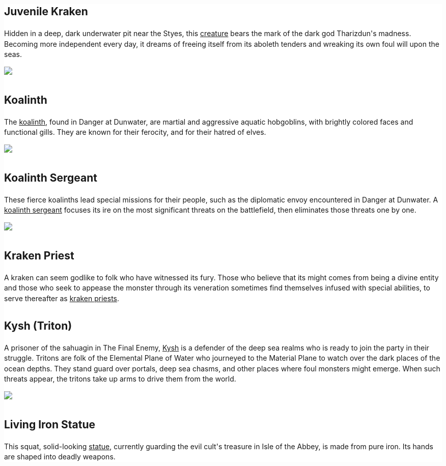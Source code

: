 ## Juvenile Kraken

Hidden in a deep, dark underwater pit near the Styes, this [creature](Mechanics/bestiary/monstrosity/juvenile-kraken-gos.md) bears the mark of the dark god Tharizdun's madness. Becoming more independent every day, it dreams of freeing itself from its aboleth tenders and wreaking its own foul will upon the seas.

![](https://raw.githubusercontent.com/5etools-mirror-3/5etools-img/main/adventure/GoS/115-636936172905796727.webp#center)

## Koalinth

The [koalinth](Mechanics/bestiary/humanoid/koalinth-gos.md), found in Danger at Dunwater, are martial and aggressive aquatic hobgoblins, with brightly colored faces and functional gills. They are known for their ferocity, and for their hatred of elves.

![](https://raw.githubusercontent.com/5etools-mirror-3/5etools-img/main/adventure/GoS/116-636918878248818673.webp#center)

## Koalinth Sergeant

These fierce koalinths lead special missions for their people, such as the diplomatic envoy encountered in Danger at Dunwater. A [koalinth sergeant](Mechanics/bestiary/humanoid/koalinth-sergeant-gos.md) focuses its ire on the most significant threats on the battlefield, then eliminates those threats one by one.

![](https://raw.githubusercontent.com/5etools-mirror-3/5etools-img/main/adventure/GoS/117-636936222843222800.webp#center)

## Kraken Priest

A kraken can seem godlike to folk who have witnessed its fury. Those who believe that its might comes from being a divine entity and those who seek to appease the monster through its veneration sometimes find themselves infused with special abilities, to serve thereafter as [kraken priests](Mechanics/bestiary/monstrosity/kraken-priest-mpmm.md).

## Kysh (Triton)

A prisoner of the sahuagin in The Final Enemy, [Kysh](Mechanics/bestiary/npc/kysh-gos.md) is a defender of the deep sea realms who is ready to join the party in their struggle. Tritons are folk of the Elemental Plane of Water who journeyed to the Material Plane to watch over the dark places of the ocean depths. They stand guard over portals, deep sea chasms, and other places where foul monsters might emerge. When such threats appear, the tritons take up arms to drive them from the world.

![](https://raw.githubusercontent.com/5etools-mirror-3/5etools-img/main/adventure/GoS/118-zc-03-p240.webp#center)

## Living Iron Statue

This squat, solid-looking [statue](Mechanics/bestiary/construct/living-iron-statue-gos.md), currently guarding the evil cult's treasure in Isle of the Abbey, is made from pure iron. Its hands are shaped into deadly weapons.
